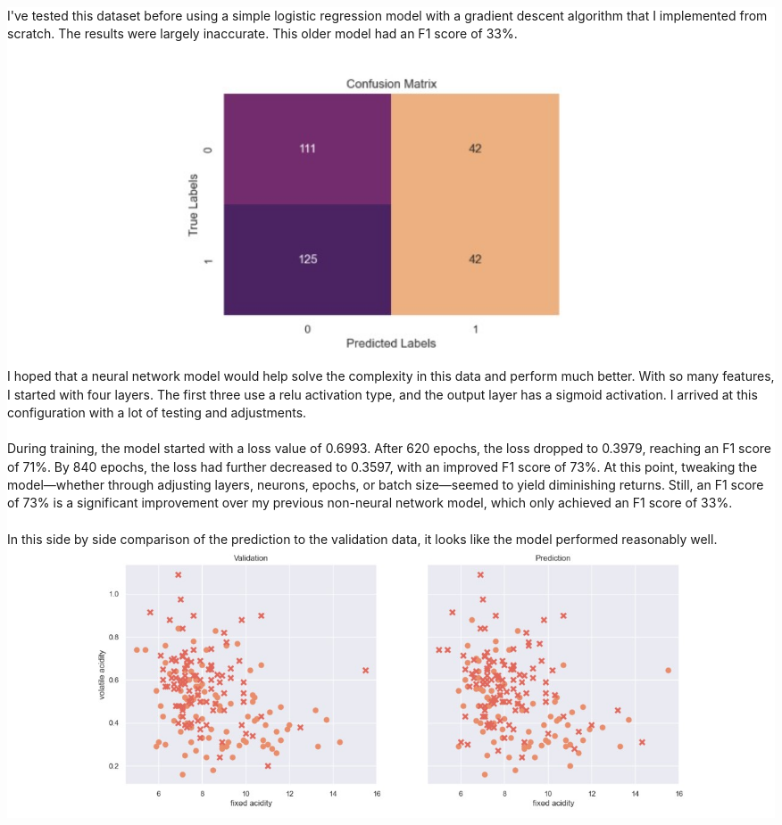 I've tested this dataset before using a simple logistic regression model with a gradient descent algorithm that I implemented from scratch. The results were largely inaccurate. This older model had an F1 score of 33%.
<div align="center">
  <img src="https://raw.githubusercontent.com/katforrest/katforrest.github.io/master/assets/img/Neural_Simple_wine_1.jpg" alt="Fig 7" width="60%">
</div>
I hoped that a neural network model would help solve the complexity in this data and perform much better. With so many features, I started with four layers. The first three use a relu activation type, and the output layer has a sigmoid activation. I arrived at this configuration with a lot of testing and adjustments. 
<br><br>
During training, the model started with a loss value of 0.6993. After 620 epochs, the loss dropped to 0.3979, reaching an F1 score of 71%. By 840 epochs, the loss had further decreased to 0.3597, with an improved F1 score of 73%. At this point, tweaking the model—whether through adjusting layers, neurons, epochs, or batch size—seemed to yield diminishing returns. Still, an F1 score of 73% is a significant improvement over my previous non-neural network model, which only achieved an F1 score of 33%. 
<br><br>
In this side by side comparison of the prediction to the validation data, it looks like the model performed reasonably well. 

<div align="center">
  <img src="https://raw.githubusercontent.com/katforrest/katforrest.github.io/master/assets/img/Neural_Logistic_wine_3.jpg" alt="Fig 8" width="80%">
</div>
